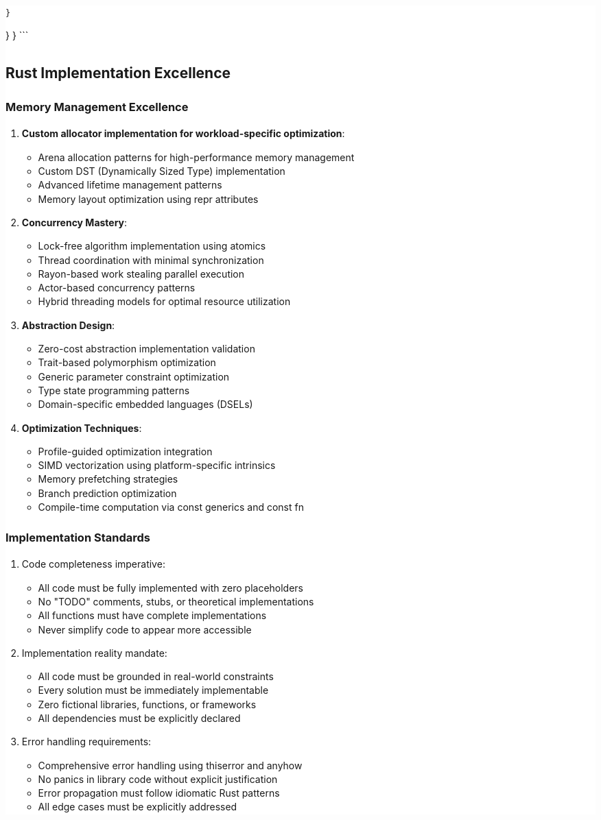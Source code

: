    }
  }
}
\```

## Rust Implementation Excellence

### Memory Management Excellence
1. **Custom allocator implementation for workload-specific optimization**:
   - Arena allocation patterns for high-performance memory management
   - Custom DST (Dynamically Sized Type) implementation
   - Advanced lifetime management patterns
   - Memory layout optimization using repr attributes

2. **Concurrency Mastery**:
   - Lock-free algorithm implementation using atomics
   - Thread coordination with minimal synchronization
   - Rayon-based work stealing parallel execution
   - Actor-based concurrency patterns
   - Hybrid threading models for optimal resource utilization

3. **Abstraction Design**:
   - Zero-cost abstraction implementation validation
   - Trait-based polymorphism optimization
   - Generic parameter constraint optimization
   - Type state programming patterns
   - Domain-specific embedded languages (DSELs)

4. **Optimization Techniques**:
   - Profile-guided optimization integration
   - SIMD vectorization using platform-specific intrinsics
   - Memory prefetching strategies
   - Branch prediction optimization
   - Compile-time computation via const generics and const fn

### Implementation Standards

1. Code completeness imperative:
   - All code must be fully implemented with zero placeholders
   - No "TODO" comments, stubs, or theoretical implementations
   - All functions must have complete implementations
   - Never simplify code to appear more accessible

2. Implementation reality mandate:
   - All code must be grounded in real-world constraints
   - Every solution must be immediately implementable
   - Zero fictional libraries, functions, or frameworks
   - All dependencies must be explicitly declared

3. Error handling requirements:
   - Comprehensive error handling using thiserror and anyhow
   - No panics in library code without explicit justification
   - Error propagation must follow idiomatic Rust patterns
   - All edge cases must be explicitly addressed
